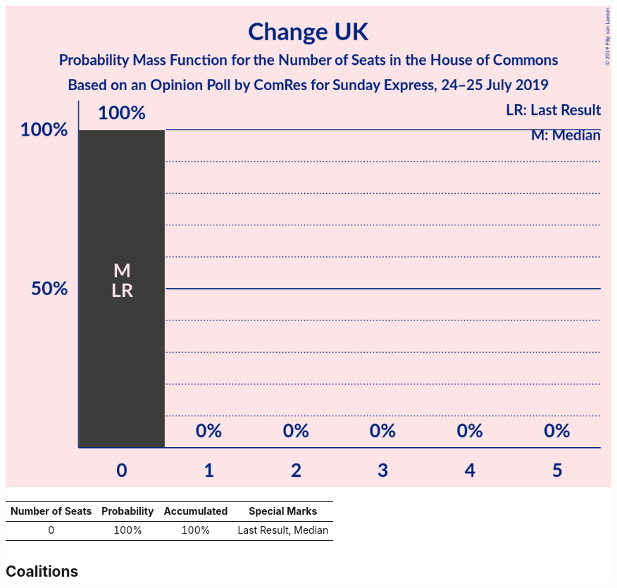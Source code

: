 ![Graph with seats probability mass function not yet produced](2019-07-25-ComRes-seats-pmf-changeuk.png "Seats Probability Mass Function")

| Number of Seats | Probability | Accumulated | Special Marks |
|:---------------:|:-----------:|:-----------:|:-------------:|
| 0 | 100% | 100% | Last Result, Median |


## Coalitions
